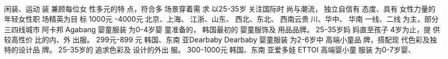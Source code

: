 闲装、运动
装
兼顾每位女
性多元的特
点，符合多
场景穿着需
求
以25-35岁
关注国际时
尚与潮流，
独立自信有
态度、具有
女性力量的
年轻女性职
场精英为目
标
1000元
-4000元
北京、上海、
江浙、山东、
西北、东北、
西南云贵
川、华中、
华南
一线、二线
为主，部分
三四线城市
阿卡邦
Agabang
婴童服装
为0-4岁婴
童准备的，
韩国最初的
婴童服饰及
用品品牌。
25-35岁妈
妈直至孩子
4岁为止，提
供较高性价
比的内、外
出服。
299元-899
元
韩国、东南
亚Dearbaby
Dearbaby
婴童服装
为2-6岁中
高端小童品
牌，搭配现
代色彩及独
特的设计品
牌。
25-35岁的
追求色彩及
设计的外出
服。
300-1000元
韩国、东南
亚爱多娃
ETTOI
高端婴小童
服装
为0-7岁婴、